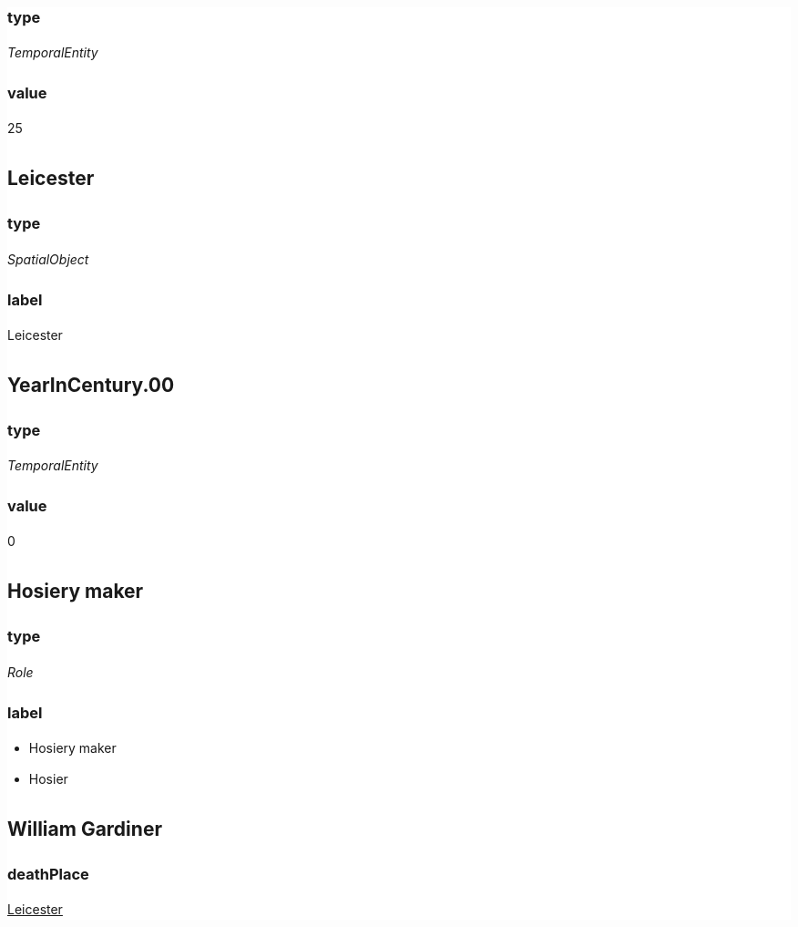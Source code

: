 ### type


*TemporalEntity*

### value


25

## Leicester

### type


*SpatialObject*

### label


Leicester

## YearInCentury.00

### type


*TemporalEntity*

### value


0

## Hosiery maker

### type


*Role*

### label

 - Hosiery maker

 - Hosier

## William  Gardiner

### deathPlace


[Leicester](#Leicester)
